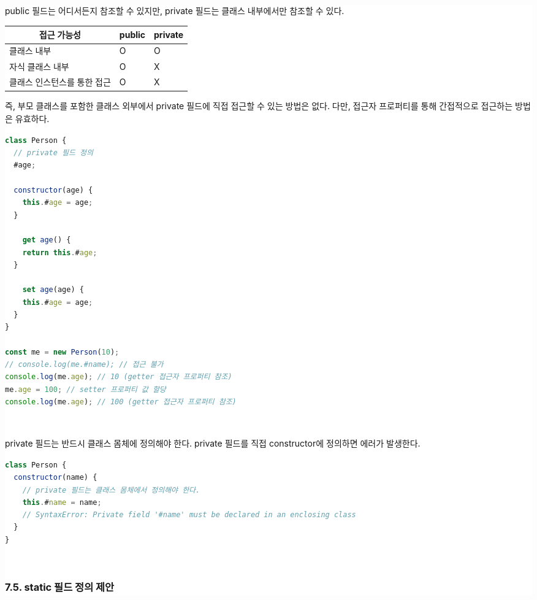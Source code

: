 public 필드는 어디서든지 참조할 수 있지만, private 필드는 클래스 내부에서만 참조할 수 있다.

| 접근 가능성                 | public | private |
| --------------------------- | ------ | ------- |
| 클래스 내부                 | O      | O       |
| 자식 클래스 내부            | O      | X       |
| 클래스 인스턴스를 통한 접근 | O      | X       |

즉, 부모 클래스를 포함한 클래스 외부에서 private 필드에 직접 접근할 수 있는 방법은 없다. 다만, 접근자 프로퍼티를 통해 간접적으로 접근하는 방법은 유효하다.

```javascript
class Person {
  // private 필드 정의
  #age;
  
  constructor(age) {
    this.#age = age;
  }

	get age() {
    return this.#age;
  }

	set age(age) {
    this.#age = age;
  }
}

const me = new Person(10);
// console.log(me.#name); // 접근 불가
console.log(me.age); // 10 (getter 접근자 프로퍼티 참조)
me.age = 100; // setter 프로퍼티 값 할당
console.log(me.age); // 100 (getter 접근자 프로퍼티 참조)
```

&nbsp;  

private 필드는 반드시 클래스 몸체에 정의해야 한다. private 필드를 직접 constructor에 정의하면 에러가 발생한다.

```javascript
class Person {
  constructor(name) {
    // private 필드는 클래스 몸체에서 정의해야 한다.
    this.#name = name;
    // SyntaxError: Private field '#name' must be declared in an enclosing class
  }
}
```

&nbsp; 

### 7.5. static 필드 정의 제안
